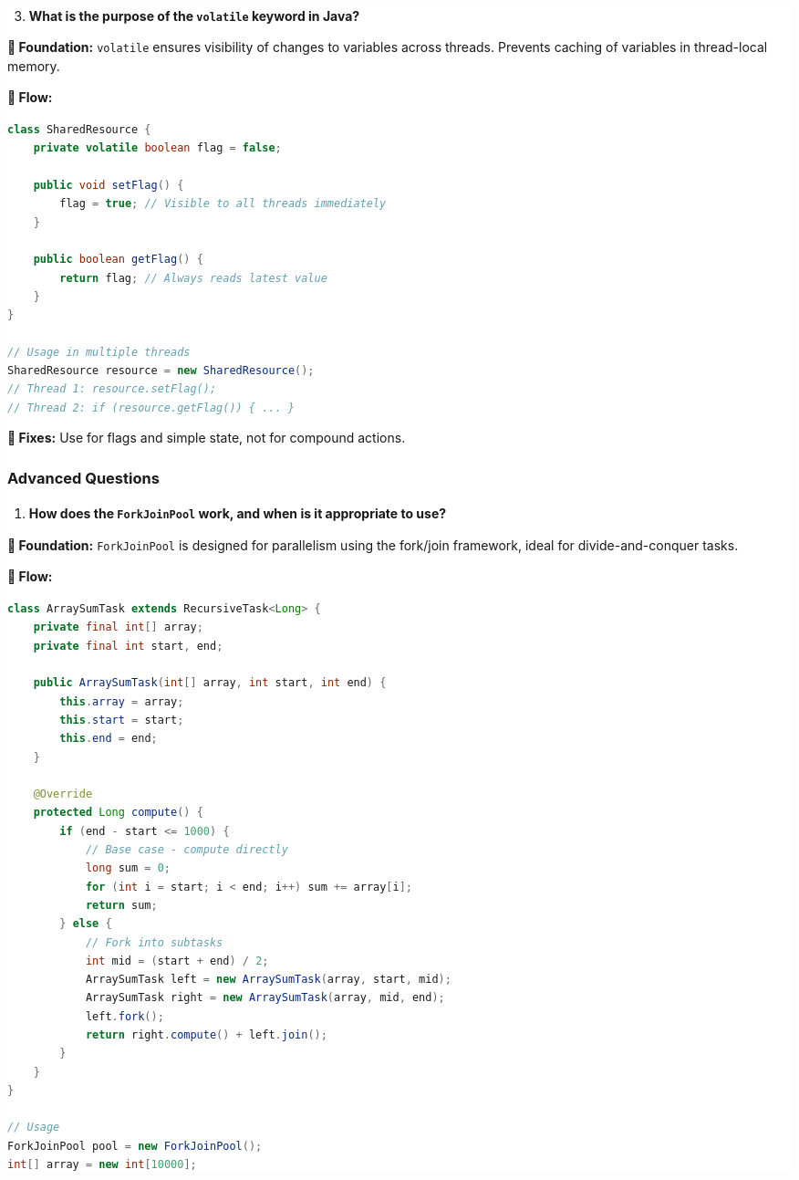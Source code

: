 3. **What is the purpose of the `volatile` keyword in Java?**

**🧩 Foundation:** `volatile` ensures visibility of changes to variables across threads. Prevents caching of variables in thread-local memory.

**🔁 Flow:**
```java
class SharedResource {
    private volatile boolean flag = false;
    
    public void setFlag() {
        flag = true; // Visible to all threads immediately
    }
    
    public boolean getFlag() {
        return flag; // Always reads latest value
    }
}

// Usage in multiple threads
SharedResource resource = new SharedResource();
// Thread 1: resource.setFlag();
// Thread 2: if (resource.getFlag()) { ... }
```

**🐞 Fixes:** Use for flags and simple state, not for compound actions.

### Advanced Questions

1. **How does the `ForkJoinPool` work, and when is it appropriate to use?**

**🧩 Foundation:** `ForkJoinPool` is designed for parallelism using the fork/join framework, ideal for divide-and-conquer tasks.

**🔁 Flow:**
```java
class ArraySumTask extends RecursiveTask<Long> {
    private final int[] array;
    private final int start, end;
    
    public ArraySumTask(int[] array, int start, int end) {
        this.array = array;
        this.start = start;
        this.end = end;
    }
    
    @Override
    protected Long compute() {
        if (end - start <= 1000) {
            // Base case - compute directly
            long sum = 0;
            for (int i = start; i < end; i++) sum += array[i];
            return sum;
        } else {
            // Fork into subtasks
            int mid = (start + end) / 2;
            ArraySumTask left = new ArraySumTask(array, start, mid);
            ArraySumTask right = new ArraySumTask(array, mid, end);
            left.fork();
            return right.compute() + left.join();
        }
    }
}

// Usage
ForkJoinPool pool = new ForkJoinPool();
int[] array = new int[10000];
```